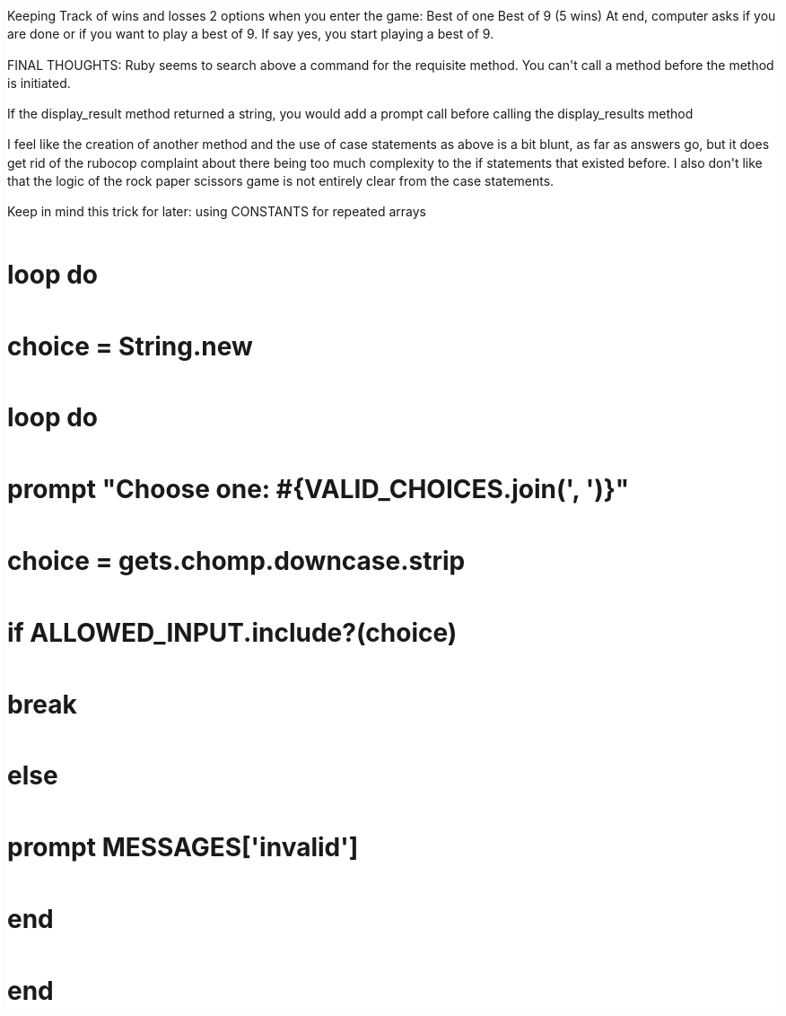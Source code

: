 Keeping Track of wins and losses
2 options when you enter the game:
Best of one
Best of 9 (5 wins)
At end, computer asks if you are done or if you want to play a best of 9.
If say yes, you start playing a best of 9.


FINAL THOUGHTS:
Ruby seems to search above a command for the requisite method.
You can't call a method before the method is initiated.

If the display_result method returned a string, you would add a prompt call
before calling the display_results method

I feel like the creation of another method and the use of case statements
as above is a bit blunt, as far as answers go, but it does get rid of
the rubocop complaint about there being too much complexity to the if
statements that existed before. I also don't like that the logic of the
rock paper scissors game is not entirely clear from the case statements.

Keep in mind this trick for later: using CONSTANTS for repeated arrays


# loop do
#   choice = String.new
#   loop do
#     prompt "Choose one: #{VALID_CHOICES.join(', ')}"
#     choice = gets.chomp.downcase.strip

#     if ALLOWED_INPUT.include?(choice)
#       break
#     else
#       prompt MESSAGES['invalid']
#     end
#   end
